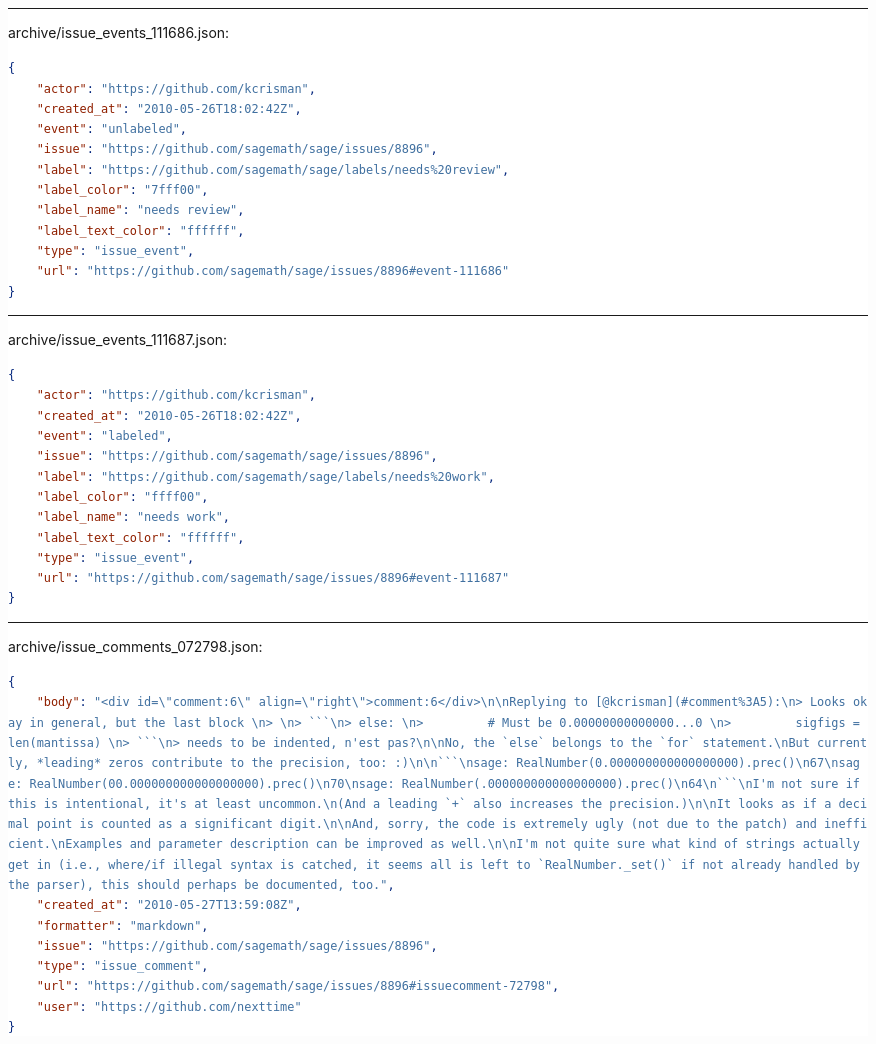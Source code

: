 

---

archive/issue_events_111686.json:
```json
{
    "actor": "https://github.com/kcrisman",
    "created_at": "2010-05-26T18:02:42Z",
    "event": "unlabeled",
    "issue": "https://github.com/sagemath/sage/issues/8896",
    "label": "https://github.com/sagemath/sage/labels/needs%20review",
    "label_color": "7fff00",
    "label_name": "needs review",
    "label_text_color": "ffffff",
    "type": "issue_event",
    "url": "https://github.com/sagemath/sage/issues/8896#event-111686"
}
```



---

archive/issue_events_111687.json:
```json
{
    "actor": "https://github.com/kcrisman",
    "created_at": "2010-05-26T18:02:42Z",
    "event": "labeled",
    "issue": "https://github.com/sagemath/sage/issues/8896",
    "label": "https://github.com/sagemath/sage/labels/needs%20work",
    "label_color": "ffff00",
    "label_name": "needs work",
    "label_text_color": "ffffff",
    "type": "issue_event",
    "url": "https://github.com/sagemath/sage/issues/8896#event-111687"
}
```



---

archive/issue_comments_072798.json:
```json
{
    "body": "<div id=\"comment:6\" align=\"right\">comment:6</div>\n\nReplying to [@kcrisman](#comment%3A5):\n> Looks okay in general, but the last block \n> \n> ```\n> else: \n>         # Must be 0.00000000000000...0 \n>         sigfigs = len(mantissa) \n> ```\n> needs to be indented, n'est pas?\n\nNo, the `else` belongs to the `for` statement.\nBut currently, *leading* zeros contribute to the precision, too: :)\n\n```\nsage: RealNumber(0.000000000000000000).prec()\n67\nsage: RealNumber(00.000000000000000000).prec()\n70\nsage: RealNumber(.000000000000000000).prec()\n64\n```\nI'm not sure if this is intentional, it's at least uncommon.\n(And a leading `+` also increases the precision.)\n\nIt looks as if a decimal point is counted as a significant digit.\n\nAnd, sorry, the code is extremely ugly (not due to the patch) and inefficient.\nExamples and parameter description can be improved as well.\n\nI'm not quite sure what kind of strings actually get in (i.e., where/if illegal syntax is catched, it seems all is left to `RealNumber._set()` if not already handled by the parser), this should perhaps be documented, too.",
    "created_at": "2010-05-27T13:59:08Z",
    "formatter": "markdown",
    "issue": "https://github.com/sagemath/sage/issues/8896",
    "type": "issue_comment",
    "url": "https://github.com/sagemath/sage/issues/8896#issuecomment-72798",
    "user": "https://github.com/nexttime"
}
```
